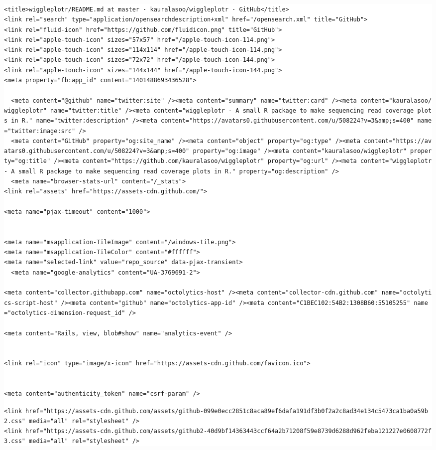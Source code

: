 


<!DOCTYPE html>
<html lang="en" class="">
  <head prefix="og: http://ogp.me/ns# fb: http://ogp.me/ns/fb# object: http://ogp.me/ns/object# article: http://ogp.me/ns/article# profile: http://ogp.me/ns/profile#">
    <meta charset='utf-8'>
    <meta http-equiv="X-UA-Compatible" content="IE=edge">
    <meta http-equiv="Content-Language" content="en">
    
    
    <title>wiggleplotr/README.md at master · kauralasoo/wiggleplotr · GitHub</title>
    <link rel="search" type="application/opensearchdescription+xml" href="/opensearch.xml" title="GitHub">
    <link rel="fluid-icon" href="https://github.com/fluidicon.png" title="GitHub">
    <link rel="apple-touch-icon" sizes="57x57" href="/apple-touch-icon-114.png">
    <link rel="apple-touch-icon" sizes="114x114" href="/apple-touch-icon-114.png">
    <link rel="apple-touch-icon" sizes="72x72" href="/apple-touch-icon-144.png">
    <link rel="apple-touch-icon" sizes="144x144" href="/apple-touch-icon-144.png">
    <meta property="fb:app_id" content="1401488693436528">

      <meta content="@github" name="twitter:site" /><meta content="summary" name="twitter:card" /><meta content="kauralasoo/wiggleplotr" name="twitter:title" /><meta content="wiggleplotr - A small R package to make sequencing read coverage plots in R." name="twitter:description" /><meta content="https://avatars0.githubusercontent.com/u/508224?v=3&amp;s=400" name="twitter:image:src" />
      <meta content="GitHub" property="og:site_name" /><meta content="object" property="og:type" /><meta content="https://avatars0.githubusercontent.com/u/508224?v=3&amp;s=400" property="og:image" /><meta content="kauralasoo/wiggleplotr" property="og:title" /><meta content="https://github.com/kauralasoo/wiggleplotr" property="og:url" /><meta content="wiggleplotr - A small R package to make sequencing read coverage plots in R." property="og:description" />
      <meta name="browser-stats-url" content="/_stats">
    <link rel="assets" href="https://assets-cdn.github.com/">
    
    <meta name="pjax-timeout" content="1000">
    

    <meta name="msapplication-TileImage" content="/windows-tile.png">
    <meta name="msapplication-TileColor" content="#ffffff">
    <meta name="selected-link" value="repo_source" data-pjax-transient>
      <meta name="google-analytics" content="UA-3769691-2">

    <meta content="collector.githubapp.com" name="octolytics-host" /><meta content="collector-cdn.github.com" name="octolytics-script-host" /><meta content="github" name="octolytics-app-id" /><meta content="C1BEC102:54B2:1308B60:55105255" name="octolytics-dimension-request_id" />
    
    <meta content="Rails, view, blob#show" name="analytics-event" />

    
    <link rel="icon" type="image/x-icon" href="https://assets-cdn.github.com/favicon.ico">


    <meta content="authenticity_token" name="csrf-param" />
<meta content="clv9v9m5Mfw1BzGwdFhcZKY3yerdIUauKlSTIxrGZmgkqb1Us/bOqfKwnMsTFzDTtLf8C6cCo+yykrQD8fsiNw==" name="csrf-token" />

    <link href="https://assets-cdn.github.com/assets/github-099e0ecc2851c8aca89ef6dafa191df3b0f2a2c8ad34e134c5473ca1ba0a59b2.css" media="all" rel="stylesheet" />
    <link href="https://assets-cdn.github.com/assets/github2-40d9bf14363443ccf64a2b71208f59e8739d6288d962feba121227e0608772f3.css" media="all" rel="stylesheet" />
    